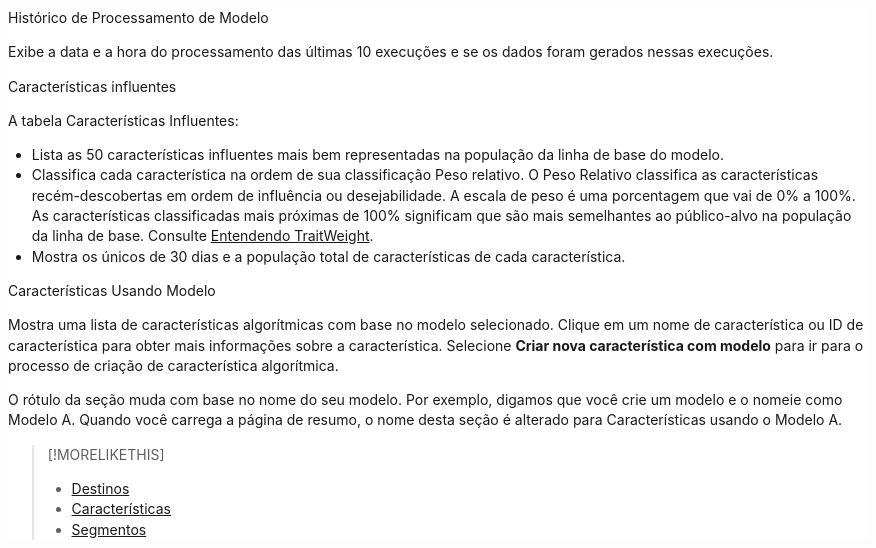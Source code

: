   <tr> 
   <td colname="col1"> <p> <span class="wintitle"> Histórico de Processamento de Modelo</span> </p> </td> 
   <td colname="col2"> <p>Exibe a data e a hora do processamento das últimas 10 execuções e se os dados foram gerados nessas execuções. </p> </td>
  </tr> 
  <tr> 
   <td colname="col1"> <p> <span class="wintitle"> Características influentes</span> </p> </td> 
   <td colname="col2"> <p>A tabela <span class="wintitle"> Características Influentes</span>: </p> <p> 
     <ul id="ul_FB15A554CADC40D09F9AC6D384D54ECD"> 
      <li id="li_343E25E8B3584D38B1E2BCB211033DBF"> Lista as 50 características influentes mais bem representadas na população da linha de base do modelo. </li> 
      <li id="li_44957F46C0744A84A987D8F25D93E24E">Classifica cada característica na ordem de sua classificação <span class="wintitle"> Peso relativo</span>. O <span class="wintitle"> Peso Relativo</span> classifica as características recém-descobertas em ordem de influência ou desejabilidade. A escala de peso é uma porcentagem que vai de 0% a 100%. As características classificadas mais próximas de 100% significam que são mais semelhantes ao público-alvo na população da linha de base. Consulte <a href="../../features/algorithmic-models/understanding-models.md#understanding-traitweight"> Entendendo TraitWeight</a>. </li> 
      <li id="li_260151E23B1E484BA06C8494552A04F0">Mostra os únicos de 30 dias e a população total de características de cada característica. </li> 
     </ul> </p> </td> 
  </tr> 
  <tr> 
   <td colname="col1"> <p> <span class="wintitle"> Características Usando Modelo</span> </p> </td>
   <td colname="col2"> <p>Mostra uma lista de características algorítmicas com base no modelo selecionado. Clique em um nome de característica ou ID de característica para obter mais informações sobre a característica. Selecione <b><span class="uicontrol"> Criar nova característica com modelo</span></b> para ir para o processo de criação de característica algorítmica. </p> <p>O rótulo da seção muda com base no nome do seu modelo. Por exemplo, digamos que você crie um modelo e o nomeie como Modelo A. Quando você carrega a página de resumo, o nome desta seção é alterado para <span class="wintitle"> Características usando o Modelo A</span>. </p> </td>
  </tr>
 </tbody>
</table>

>[!MORELIKETHIS]
>
>* [Destinos](../../features/destinations/destinations.md)
>* [Características](../../features/traits/trait-details-page.md)
>* [Segmentos](../../features/segments/segments-purpose.md)
